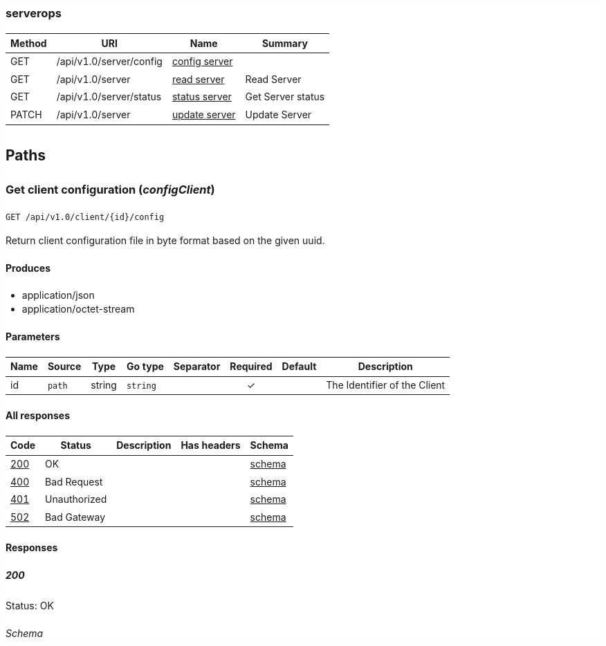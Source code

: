 

###  serverops

| Method  | URI     | Name   | Summary |
|---------|---------|--------|---------|
| GET | /api/v1.0/server/config | [config server](#config-server) |  |
| GET | /api/v1.0/server | [read server](#read-server) | Read Server |
| GET | /api/v1.0/server/status | [status server](#status-server) | Get Server status |
| PATCH | /api/v1.0/server | [update server](#update-server) | Update Server |
  


## Paths

### <span id="config-client"></span> Get client configuration (*configClient*)

```
GET /api/v1.0/client/{id}/config
```

Return client configuration file in byte format based on the given uuid.

#### Produces
  * application/json
  * application/octet-stream

#### Parameters

| Name | Source | Type | Go type | Separator | Required | Default | Description |
|------|--------|------|---------|-----------| :------: |---------|-------------|
| id | `path` | string | `string` |  | ✓ |  | The Identifier of the Client |

#### All responses
| Code | Status | Description | Has headers | Schema |
|------|--------|-------------|:-----------:|--------|
| [200](#config-client-200) | OK |  |  | [schema](#config-client-200-schema) |
| [400](#config-client-400) | Bad Request |  |  | [schema](#config-client-400-schema) |
| [401](#config-client-401) | Unauthorized |  |  | [schema](#config-client-401-schema) |
| [502](#config-client-502) | Bad Gateway |  |  | [schema](#config-client-502-schema) |

#### Responses


##### <span id="config-client-200"></span> 200
Status: OK

###### <span id="config-client-200-schema"></span> Schema
   